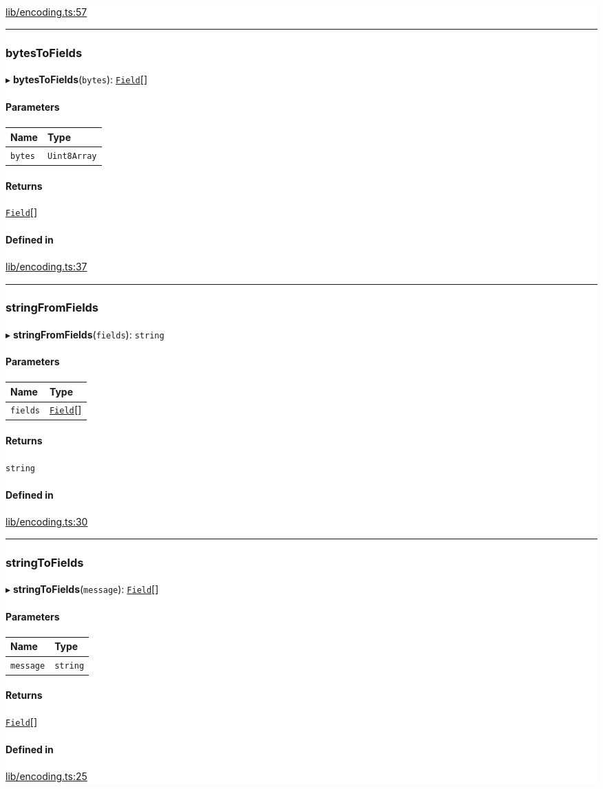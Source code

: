 [lib/encoding.ts:57](https://github.com/o1-labs/snarkyjs/blob/97ce1bc/src/lib/encoding.ts#L57)

___

### bytesToFields

▸ **bytesToFields**(`bytes`): [`Field`](../classes/Field.md)[]

#### Parameters

| Name | Type |
| :------ | :------ |
| `bytes` | `Uint8Array` |

#### Returns

[`Field`](../classes/Field.md)[]

#### Defined in

[lib/encoding.ts:37](https://github.com/o1-labs/snarkyjs/blob/97ce1bc/src/lib/encoding.ts#L37)

___

### stringFromFields

▸ **stringFromFields**(`fields`): `string`

#### Parameters

| Name | Type |
| :------ | :------ |
| `fields` | [`Field`](../classes/Field.md)[] |

#### Returns

`string`

#### Defined in

[lib/encoding.ts:30](https://github.com/o1-labs/snarkyjs/blob/97ce1bc/src/lib/encoding.ts#L30)

___

### stringToFields

▸ **stringToFields**(`message`): [`Field`](../classes/Field.md)[]

#### Parameters

| Name | Type |
| :------ | :------ |
| `message` | `string` |

#### Returns

[`Field`](../classes/Field.md)[]

#### Defined in

[lib/encoding.ts:25](https://github.com/o1-labs/snarkyjs/blob/97ce1bc/src/lib/encoding.ts#L25)
